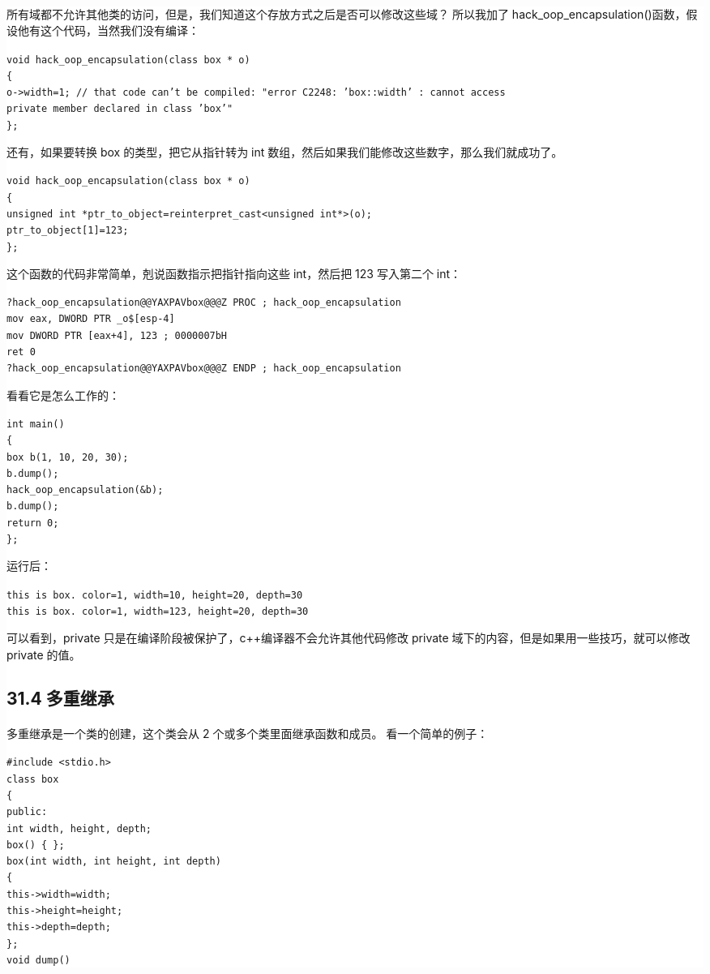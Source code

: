 所有域都不允许其他类的访问，但是，我们知道这个存放方式之后是否可以修改这些域？ 所以我加了 hack_oop_encapsulation()函数，假设他有这个代码，当然我们没有编译：

```
void hack_oop_encapsulation(class box * o)
{
o->width=1; // that code can’t be compiled: "error C2248: ’box::width’ : cannot access
private member declared in class ’box’"
}; 
```

还有，如果要转换 box 的类型，把它从指针转为 int 数组，然后如果我们能修改这些数字，那么我们就成功了。

```
void hack_oop_encapsulation(class box * o)
{
unsigned int *ptr_to_object=reinterpret_cast<unsigned int*>(o);
ptr_to_object[1]=123;
}; 
```

这个函数的代码非常简单，剋说函数指示把指针指向这些 int，然后把 123 写入第二个 int：

```
?hack_oop_encapsulation@@YAXPAVbox@@@Z PROC ; hack_oop_encapsulation
mov eax, DWORD PTR _o$[esp-4]
mov DWORD PTR [eax+4], 123 ; 0000007bH
ret 0
?hack_oop_encapsulation@@YAXPAVbox@@@Z ENDP ; hack_oop_encapsulation 
```

看看它是怎么工作的：

```
int main()
{
box b(1, 10, 20, 30);
b.dump();
hack_oop_encapsulation(&b);
b.dump();
return 0;
}; 
```

运行后：

```
this is box. color=1, width=10, height=20, depth=30
this is box. color=1, width=123, height=20, depth=30 
```

可以看到，private 只是在编译阶段被保护了，c++编译器不会允许其他代码修改 private 域下的内容，但是如果用一些技巧，就可以修改 private 的值。

## 31.4 多重继承

多重继承是一个类的创建，这个类会从 2 个或多个类里面继承函数和成员。 看一个简单的例子：

```
#include <stdio.h>
class box
{
public:
int width, height, depth;
box() { };
box(int width, int height, int depth)
{
this->width=width;
this->height=height;
this->depth=depth;
};
void dump()
```
